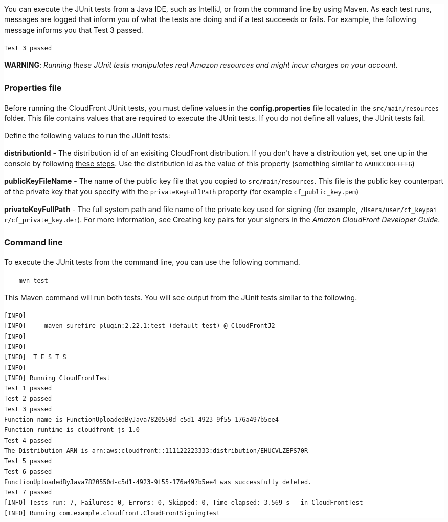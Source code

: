 You can execute the JUnit tests from a Java IDE, such as IntelliJ, or from the command line by using Maven. As each test
runs, messages are logged that inform you of what the tests are doing and if a test succeeds or fails. For example, the following message
informs you that Test 3 passed.

	Test 3 passed

**WARNING**: _Running these JUnit tests manipulates real Amazon resources and might incur charges on your account._

### Properties file

Before running the CloudFront JUnit tests, you must define values in the **config.properties** file located in the
`src/main/resources` folder. This file contains values that are required to execute the JUnit tests. 
If you do not define all values, the JUnit tests fail.

Define the following values to run the JUnit tests:

**distributionId** - The distribution id of an exisiting CloudFront distribution. If you don't have a 
distribution yet, set one up in the console by following [these steps](https://docs.aws.amazon.com/AmazonCloudFront/latest/DeveloperGuide/GettingStarted.SimpleDistribution.html).
Use the distribution id as the value of this property (something similar to `AABBCCDDEEFFG`)

**publicKeyFileName** - The name of the public key file that you copied to `src/main/resources`. This file is the public
key counterpart of the private key that you specify with the `privateKeyFullPath` property (for example `cf_public_key.pem`)

**privateKeyFullPath** - The full system path and file name of the private key used for signing (for example, `/Users/user/cf_keypair/cf_private_key.der`).
For more information, see [Creating key pairs for your signers](https://docs.aws.amazon.com/AmazonCloudFront/latest/DeveloperGuide/private-content-trusted-signers.html#private-content-creating-cloudfront-key-pairs)
in the *Amazon CloudFront Developer Guide*.

### Command line

To execute the JUnit tests from the command line, you can use the following command.

		mvn test

This Maven command will run both tests. You will see output from the JUnit tests similar to the following.
```
[INFO]
[INFO] --- maven-surefire-plugin:2.22.1:test (default-test) @ CloudFrontJ2 ---
[INFO]
[INFO] -------------------------------------------------------
[INFO]  T E S T S
[INFO] -------------------------------------------------------
[INFO] Running CloudFrontTest
Test 1 passed
Test 2 passed
Test 3 passed
Function name is FunctionUploadedByJava7820550d-c5d1-4923-9f55-176a497b5ee4
Function runtime is cloudfront-js-1.0
Test 4 passed
The Distribution ARN is arn:aws:cloudfront::111122223333:distribution/EHUCVLZEPS70R
Test 5 passed
Test 6 passed
FunctionUploadedByJava7820550d-c5d1-4923-9f55-176a497b5ee4 was successfully deleted.
Test 7 passed
[INFO] Tests run: 7, Failures: 0, Errors: 0, Skipped: 0, Time elapsed: 3.569 s - in CloudFrontTest
[INFO] Running com.example.cloudfront.CloudFrontSigningTest
```